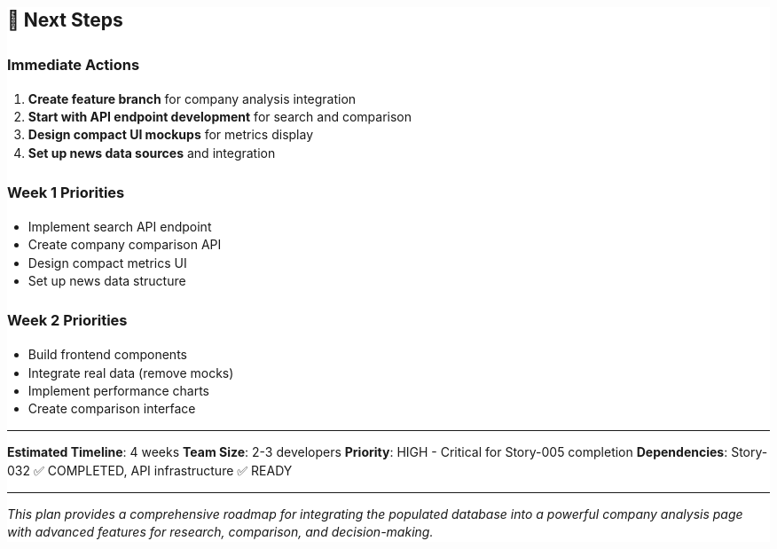 ## 🔄 **Next Steps**

### **Immediate Actions**
1. **Create feature branch** for company analysis integration
2. **Start with API endpoint development** for search and comparison
3. **Design compact UI mockups** for metrics display
4. **Set up news data sources** and integration

### **Week 1 Priorities**
- Implement search API endpoint
- Create company comparison API
- Design compact metrics UI
- Set up news data structure

### **Week 2 Priorities**
- Build frontend components
- Integrate real data (remove mocks)
- Implement performance charts
- Create comparison interface

---

**Estimated Timeline**: 4 weeks
**Team Size**: 2-3 developers
**Priority**: HIGH - Critical for Story-005 completion
**Dependencies**: Story-032 ✅ COMPLETED, API infrastructure ✅ READY

---

*This plan provides a comprehensive roadmap for integrating the populated database into a powerful company analysis page with advanced features for research, comparison, and decision-making.*
